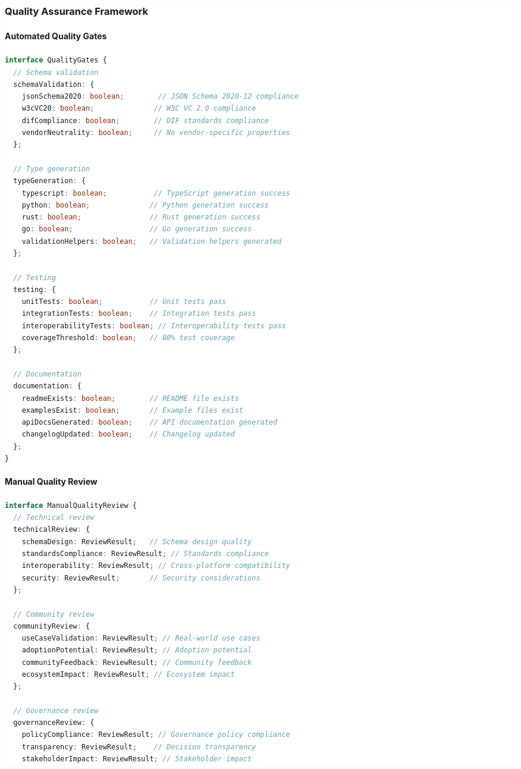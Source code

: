 ### Quality Assurance Framework

#### Automated Quality Gates
```typescript
interface QualityGates {
  // Schema validation
  schemaValidation: {
    jsonSchema2020: boolean;        // JSON Schema 2020-12 compliance
    w3cVC20: boolean;              // W3C VC 2.0 compliance
    difCompliance: boolean;        // DIF standards compliance
    vendorNeutrality: boolean;     // No vendor-specific properties
  };
  
  // Type generation
  typeGeneration: {
    typescript: boolean;           // TypeScript generation success
    python: boolean;              // Python generation success
    rust: boolean;                // Rust generation success
    go: boolean;                  // Go generation success
    validationHelpers: boolean;   // Validation helpers generated
  };
  
  // Testing
  testing: {
    unitTests: boolean;           // Unit tests pass
    integrationTests: boolean;    // Integration tests pass
    interoperabilityTests: boolean; // Interoperability tests pass
    coverageThreshold: boolean;   // 80% test coverage
  };
  
  // Documentation
  documentation: {
    readmeExists: boolean;        // README file exists
    examplesExist: boolean;       // Example files exist
    apiDocsGenerated: boolean;    // API documentation generated
    changelogUpdated: boolean;    // Changelog updated
  };
}
```

#### Manual Quality Review
```typescript
interface ManualQualityReview {
  // Technical review
  technicalReview: {
    schemaDesign: ReviewResult;   // Schema design quality
    standardsCompliance: ReviewResult; // Standards compliance
    interoperability: ReviewResult; // Cross-platform compatibility
    security: ReviewResult;       // Security considerations
  };
  
  // Community review
  communityReview: {
    useCaseValidation: ReviewResult; // Real-world use cases
    adoptionPotential: ReviewResult; // Adoption potential
    communityFeedback: ReviewResult; // Community feedback
    ecosystemImpact: ReviewResult; // Ecosystem impact
  };
  
  // Governance review
  governanceReview: {
    policyCompliance: ReviewResult; // Governance policy compliance
    transparency: ReviewResult;    // Decision transparency
    stakeholderImpact: ReviewResult; // Stakeholder impact
```